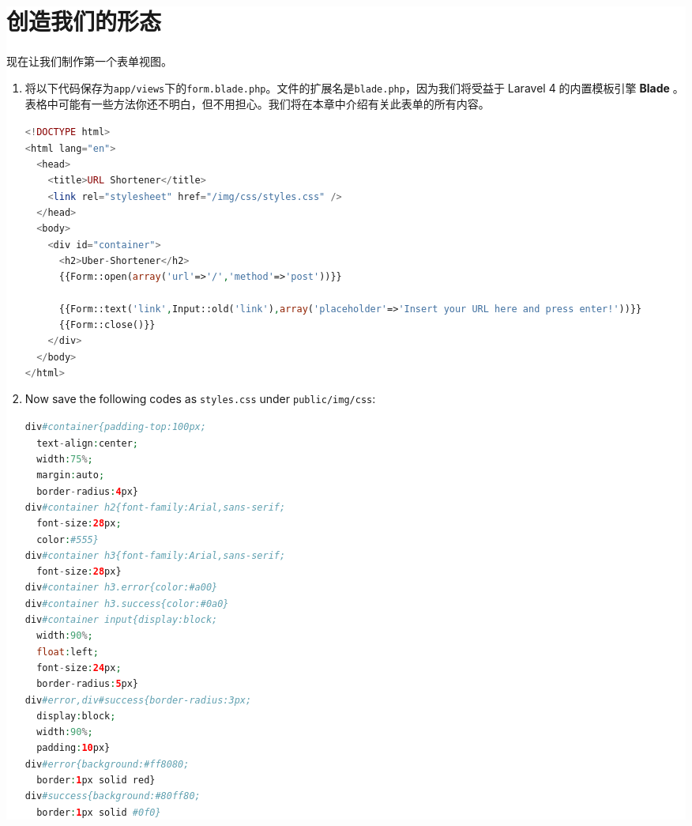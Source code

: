 # 创造我们的形态

现在让我们制作第一个表单视图。

1.  将以下代码保存为`app/views`下的`form.blade.php`。文件的扩展名是`blade.php`，因为我们将受益于 Laravel 4 的内置模板引擎 **Blade** 。表格中可能有一些方法你还不明白，但不用担心。我们将在本章中介绍有关此表单的所有内容。

    ```php
    <!DOCTYPE html>
    <html lang="en">
      <head>
        <title>URL Shortener</title>
        <link rel="stylesheet" href="/img/css/styles.css" />
      </head>
      <body>
        <div id="container">
          <h2>Uber-Shortener</h2>
          {{Form::open(array('url'=>'/','method'=>'post'))}}

          {{Form::text('link',Input::old('link'),array('placeholder'=>'Insert your URL here and press enter!'))}}
          {{Form::close()}}
        </div>
      </body>
    </html>
    ```

2.  Now save the following codes as `styles.css` under `public/img/css`:

    ```php
    div#container{padding-top:100px;
      text-align:center;
      width:75%;
      margin:auto;
      border-radius:4px}
    div#container h2{font-family:Arial,sans-serif;
      font-size:28px;
      color:#555}
    div#container h3{font-family:Arial,sans-serif;
      font-size:28px}
    div#container h3.error{color:#a00}
    div#container h3.success{color:#0a0}
    div#container input{display:block;
      width:90%;
      float:left;
      font-size:24px;
      border-radius:5px}
    div#error,div#success{border-radius:3px;
      display:block;
      width:90%;
      padding:10px}
    div#error{background:#ff8080;
      border:1px solid red}
    div#success{background:#80ff80;
      border:1px solid #0f0}
    ```

